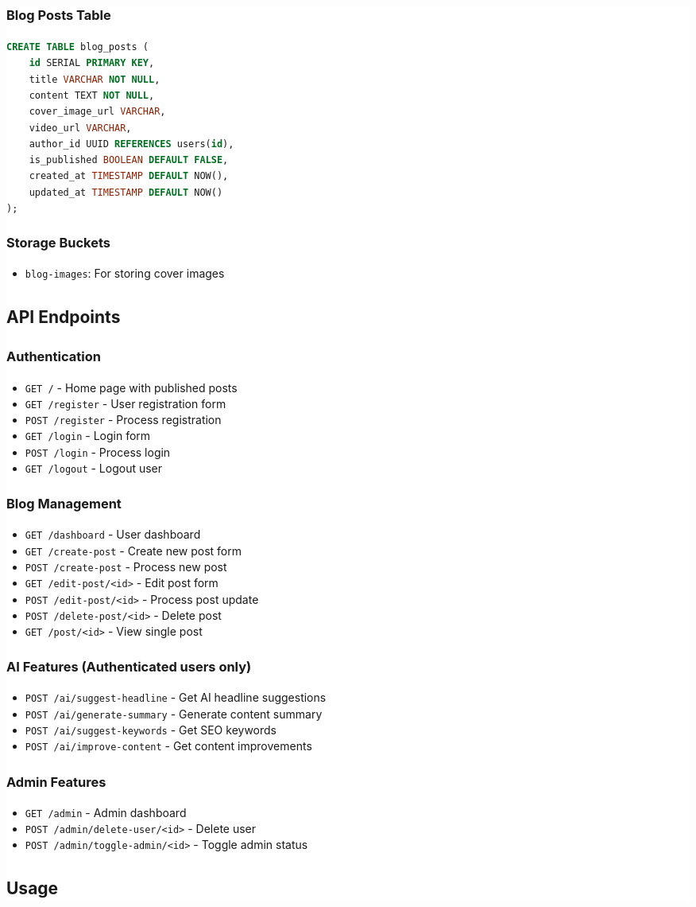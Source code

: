 ### Blog Posts Table
```sql
CREATE TABLE blog_posts (
    id SERIAL PRIMARY KEY,
    title VARCHAR NOT NULL,
    content TEXT NOT NULL,
    cover_image_url VARCHAR,
    video_url VARCHAR,
    author_id UUID REFERENCES users(id),
    is_published BOOLEAN DEFAULT FALSE,
    created_at TIMESTAMP DEFAULT NOW(),
    updated_at TIMESTAMP DEFAULT NOW()
);
```

### Storage Buckets
- `blog-images`: For storing cover images

## API Endpoints

### Authentication
- `GET /` - Home page with published posts
- `GET /register` - User registration form
- `POST /register` - Process registration
- `GET /login` - Login form
- `POST /login` - Process login
- `GET /logout` - Logout user

### Blog Management
- `GET /dashboard` - User dashboard
- `GET /create-post` - Create new post form
- `POST /create-post` - Process new post
- `GET /edit-post/<id>` - Edit post form
- `POST /edit-post/<id>` - Process post update
- `POST /delete-post/<id>` - Delete post
- `GET /post/<id>` - View single post

### AI Features (Authenticated users only)
- `POST /ai/suggest-headline` - Get AI headline suggestions
- `POST /ai/generate-summary` - Generate content summary
- `POST /ai/suggest-keywords` - Get SEO keywords
- `POST /ai/improve-content` - Get content improvements

### Admin Features
- `GET /admin` - Admin dashboard
- `POST /admin/delete-user/<id>` - Delete user
- `POST /admin/toggle-admin/<id>` - Toggle admin status

## Usage

